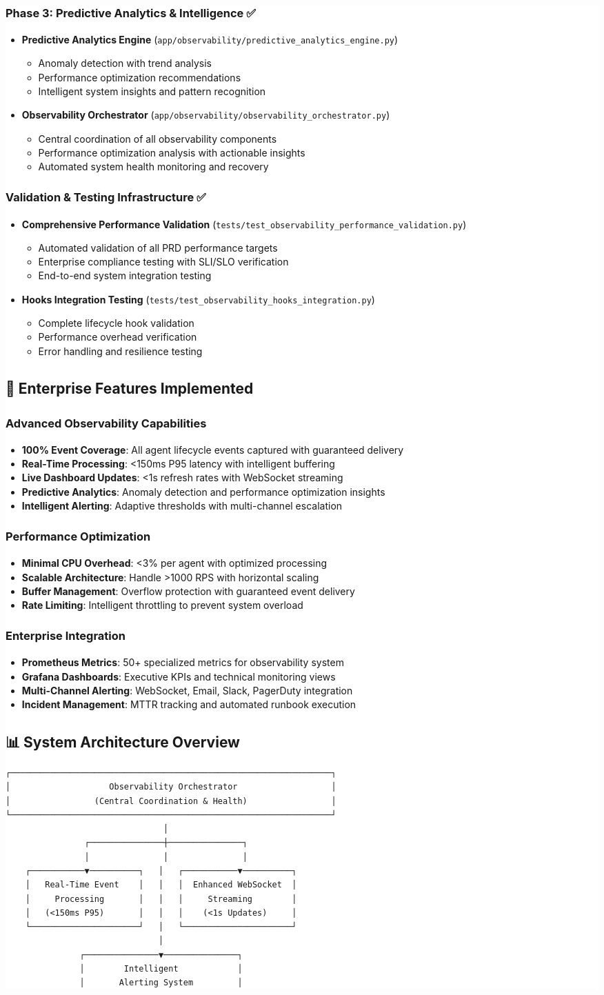 ### Phase 3: Predictive Analytics & Intelligence ✅
- **Predictive Analytics Engine** (`app/observability/predictive_analytics_engine.py`)
  - Anomaly detection with trend analysis
  - Performance optimization recommendations
  - Intelligent system insights and pattern recognition

- **Observability Orchestrator** (`app/observability/observability_orchestrator.py`)
  - Central coordination of all observability components
  - Performance optimization analysis with actionable insights
  - Automated system health monitoring and recovery

### Validation & Testing Infrastructure ✅
- **Comprehensive Performance Validation** (`tests/test_observability_performance_validation.py`)
  - Automated validation of all PRD performance targets
  - Enterprise compliance testing with SLI/SLO verification
  - End-to-end system integration testing

- **Hooks Integration Testing** (`tests/test_observability_hooks_integration.py`)
  - Complete lifecycle hook validation
  - Performance overhead verification
  - Error handling and resilience testing

## 🚀 Enterprise Features Implemented

### Advanced Observability Capabilities
- **100% Event Coverage**: All agent lifecycle events captured with guaranteed delivery
- **Real-Time Processing**: <150ms P95 latency with intelligent buffering
- **Live Dashboard Updates**: <1s refresh rates with WebSocket streaming
- **Predictive Analytics**: Anomaly detection and performance optimization insights
- **Intelligent Alerting**: Adaptive thresholds with multi-channel escalation

### Performance Optimization
- **Minimal CPU Overhead**: <3% per agent with optimized processing
- **Scalable Architecture**: Handle >1000 RPS with horizontal scaling
- **Buffer Management**: Overflow protection with guaranteed event delivery
- **Rate Limiting**: Intelligent throttling to prevent system overload

### Enterprise Integration
- **Prometheus Metrics**: 50+ specialized metrics for observability system
- **Grafana Dashboards**: Executive KPIs and technical monitoring views
- **Multi-Channel Alerting**: WebSocket, Email, Slack, PagerDuty integration
- **Incident Management**: MTTR tracking and automated runbook execution

## 📊 System Architecture Overview

```
┌─────────────────────────────────────────────────────────────────┐
│                    Observability Orchestrator                   │
│                 (Central Coordination & Health)                 │
└─────────────────────────────────────────────────────────────────┘
                                │
                ┌───────────────┼───────────────┐
                │               │               │
    ┌───────────▼──────────┐   │   ┌───────────▼──────────┐
    │   Real-Time Event    │   │   │  Enhanced WebSocket  │
    │     Processing       │   │   │     Streaming        │
    │   (<150ms P95)       │   │   │    (<1s Updates)     │
    └──────────────────────┘   │   └──────────────────────┘
                               │
               ┌───────────────▼───────────────┐
               │        Intelligent            │
               │       Alerting System         │
```